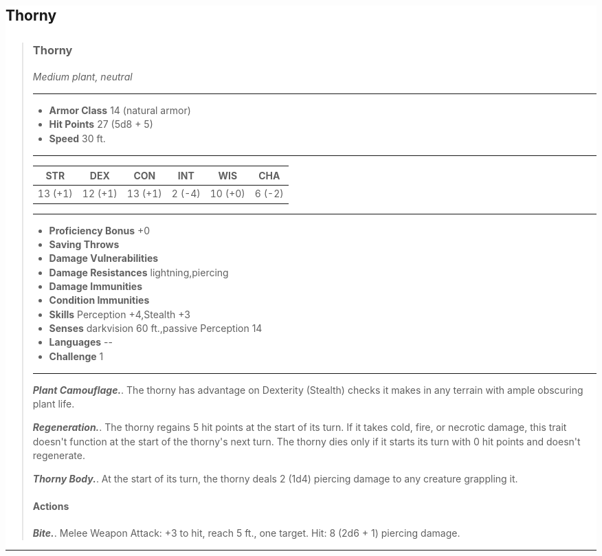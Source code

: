 
## Thorny

>### Thorny
>*Medium plant, neutral*
>___
>- **Armor Class** 14 (natural armor)
>- **Hit Points** 27 (5d8 + 5)
>- **Speed** 30 ft.
>___
>|**STR**|**DEX**|**CON**|**INT**|**WIS**|**CHA**|
>|:---:|:---:|:---:|:---:|:---:|:---:|
>|13 (+1)|12 (+1)|13 (+1)|2 (-4)|10 (+0)|6 (-2)|
>
>___
>- **Proficiency Bonus** +0
>- **Saving Throws** 
>- **Damage Vulnerabilities** 
>- **Damage Resistances** lightning,piercing
>- **Damage Immunities** 
>- **Condition Immunities** 
>- **Skills** Perception +4,Stealth +3
>- **Senses** darkvision 60 ft.,passive Perception 14
>- **Languages** --
>- **Challenge** 1
>___
>
>
>
>
>
>
>
>
>
>
>***Plant Camouflage.***. The thorny has advantage on Dexterity (Stealth) checks it makes in any terrain with ample obscuring plant life.
>
>
>
>***Regeneration.***. The thorny regains 5 hit points at the start of its turn. If it takes cold, fire, or necrotic damage, this trait doesn't function at the start of the thorny's next turn. The thorny dies only if it starts its turn with 0 hit points and doesn't regenerate.
>
>
>
>***Thorny Body.***. At the start of its turn, the thorny deals 2 (1d4) piercing damage to any creature grappling it.
>
>
>
>#### Actions
>***Bite.***. Melee Weapon Attack: +3 to hit, reach 5 ft., one target. Hit: 8 (2d6 + 1) piercing damage.
>

---